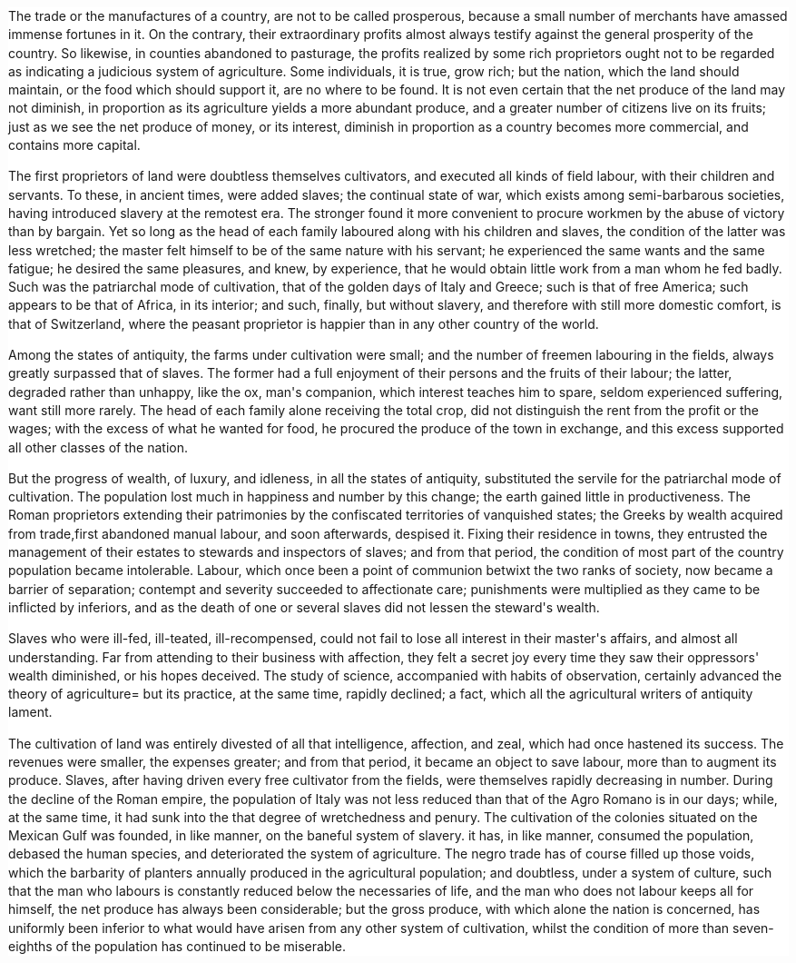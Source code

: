 The trade or the manufactures of a country, are not to be called prosperous, because a small number of merchants have amassed immense fortunes in it. On the contrary, their extraordinary profits almost always testify against the general prosperity of the country. So likewise, in counties abandoned to pasturage, the profits realized by some rich proprietors ought not to be regarded as indicating a judicious system of agriculture. Some individuals, it is true, grow rich; but the nation, which the land should maintain, or the food which should support it, are no where to be found. It is not even certain that the net produce of the land may not diminish, in proportion as its agriculture yields a more abundant produce, and a greater number of citizens live on its fruits; just as we see the net produce of money, or its interest, diminish in proportion as a country becomes more commercial, and contains more capital.

The first proprietors of land were doubtless themselves cultivators, and executed all kinds of field labour, with their children and servants. To these, in ancient times, were added slaves; the continual state of war, which exists among semi-barbarous societies, having introduced slavery at the remotest era. The stronger found it more convenient to procure workmen by the abuse of victory than by bargain. Yet so long as the head of each family laboured along with his children and slaves, the condition of the latter was less wretched; the master felt himself to be of the same nature with his servant; he experienced the same wants and the same fatigue; he desired the same pleasures, and knew, by experience, that he would obtain little work from a man whom he fed badly. Such was the patriarchal mode of cultivation, that of the golden days of Italy and Greece; such is that of free America; such appears to be that of Africa, in its interior; and such, finally, but without slavery, and therefore with still more domestic comfort, is that of Switzerland, where the peasant proprietor is happier than in any other country of the world.

Among the states of antiquity, the farms under cultivation were small; and the number of freemen labouring in the fields, always greatly surpassed that of slaves. The former had a full enjoyment of their persons and the fruits of their labour; the latter, degraded rather than unhappy, like the ox, man's companion, which interest teaches him to spare, seldom experienced suffering, want still more rarely. The head of each family alone receiving the total crop, did not distinguish the rent from the profit or the wages; with the excess of what he wanted for food, he procured the produce of the town in exchange, and this excess supported all other classes of the nation.

But the progress of wealth, of luxury, and idleness, in all the states of antiquity, substituted the servile for the patriarchal mode of cultivation. The population lost much in happiness and number by this change; the earth gained little in productiveness. The Roman proprietors extending their patrimonies by the confiscated territories of vanquished states; the Greeks by wealth acquired from trade,first abandoned manual labour, and soon afterwards, despised it. Fixing their residence in towns, they entrusted the management of their estates to stewards and inspectors of slaves; and from that period, the condition of most part of the country population became intolerable. Labour, which once been a point of communion betwixt the two ranks of society, now became a barrier of separation; contempt and severity succeeded to affectionate care; punishments were multiplied as they came to be inflicted by inferiors, and as the death of one or several slaves did not lessen the steward's wealth. 

Slaves who were ill-fed, ill-teated, ill-recompensed, could not fail to lose all interest in their master's affairs, and almost all understanding. Far from attending to their business with affection, they felt a secret joy every time they saw their oppressors' wealth diminished, or his hopes deceived. The study of science, accompanied with habits of observation, certainly advanced the theory of agriculture= but its practice, at the same time, rapidly declined; a fact, which all the agricultural writers of antiquity lament. 

The cultivation of land was entirely divested of all that intelligence, affection, and zeal, which had once hastened its success. The revenues were smaller, the expenses greater; and from that period, it became an object to save labour, more than to augment its produce. Slaves, after having driven every free cultivator from the fields, were themselves rapidly decreasing in number. During the decline of the Roman empire, the population of Italy was not less reduced than that of the Agro Romano is in our days; while, at the same time, it had sunk into the that degree of wretchedness and penury. The cultivation of the colonies situated on the Mexican Gulf was founded, in like manner, on the baneful system of slavery. it has, in like manner, consumed the population, debased the human species, and deteriorated the system of agriculture. The negro trade has of course filled up those voids, which the barbarity of planters annually produced in the agricultural population; and doubtless, under a system of culture, such that the man who labours is constantly reduced below the necessaries of life, and the man who does not labour keeps all for himself, the net produce has always been considerable; but the gross produce, with which alone the nation is concerned, has uniformly been inferior to what would have arisen from any other system of cultivation, whilst the condition of more than seven-eighths of the population has continued to be miserable.
